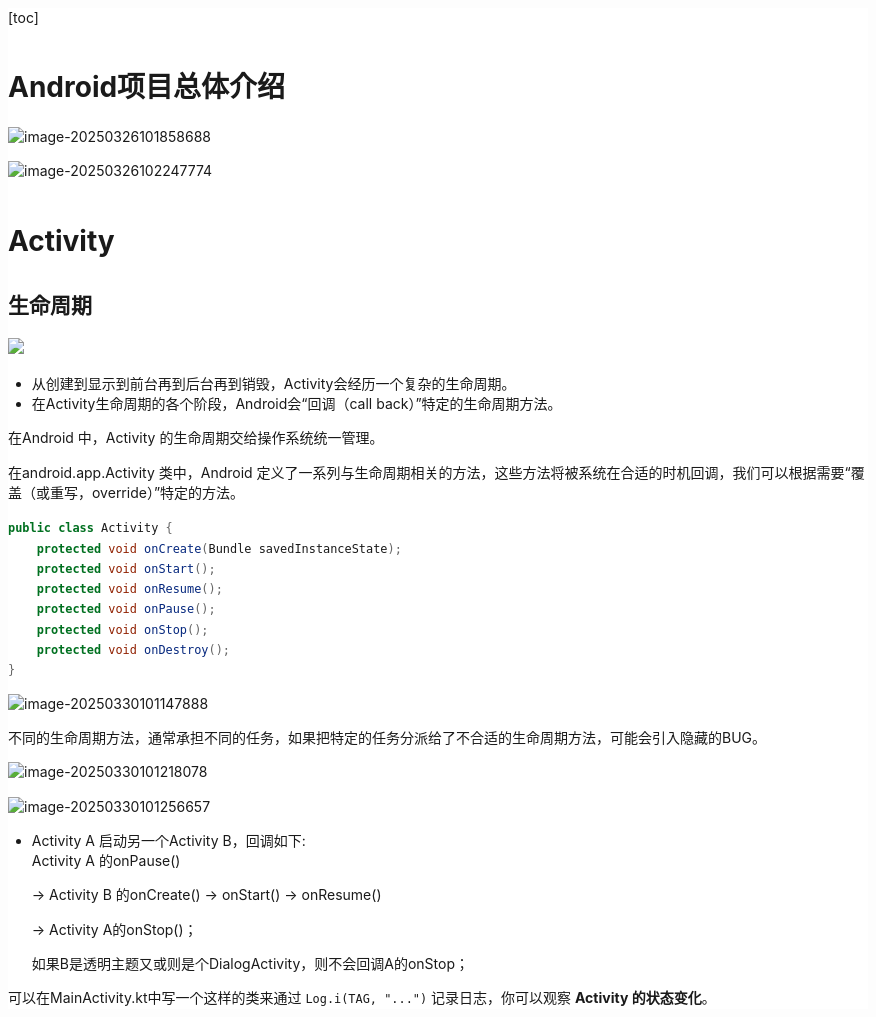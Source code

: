 [toc]



# Android项目总体介绍

![image-20250326101858688](Android%E7%9F%A5%E8%AF%86%E7%82%B9%E6%B1%87%E6%80%BB.assets/image-20250326101858688.png)

![image-20250326102247774](Android%E7%9F%A5%E8%AF%86%E7%82%B9%E6%B1%87%E6%80%BB.assets/image-20250326102247774.png)

# Activity

## 生命周期

![](http://gityuan.com/images/lifecycle/activity.png)

- 从创建到显示到前台再到后台再到销毁，Activity会经历一个复杂的生命周期。
- 在Activity生命周期的各个阶段，Android会“回调（call back）”特定的生命周期方法。

在Android 中，Activity 的生命周期交给操作系统统一管理。

在android.app.Activity 类中，Android 定义了一系列与生命周期相关的方法，这些方法将被系统在合适的时机回调，我们可以根据需要“覆盖（或重写，override）”特定的方法。

```java
public class Activity {
    protected void onCreate(Bundle savedInstanceState);
    protected void onStart();
    protected void onResume();
    protected void onPause();
    protected void onStop();
    protected void onDestroy();
}
```

![image-20250330101147888](Android%E7%9F%A5%E8%AF%86%E7%82%B9%E6%B1%87%E6%80%BB.assets/image-20250330101147888.png)

不同的生命周期方法，通常承担不同的任务，如果把特定的任务分派给了不合适的生命周期方法，可能会引入隐藏的BUG。

![image-20250330101218078](Android%E7%9F%A5%E8%AF%86%E7%82%B9%E6%B1%87%E6%80%BB.assets/image-20250330101218078.png)

![image-20250330101256657](Android%E7%9F%A5%E8%AF%86%E7%82%B9%E6%B1%87%E6%80%BB.assets/image-20250330101256657.png)

- Activity A 启动另一个Activity B，回调如下:  
  Activity A 的onPause() 

  → Activity B 的onCreate() → onStart() → onResume()

  → Activity A的onStop()；

  如果B是透明主题又或则是个DialogActivity，则不会回调A的onStop；

可以在MainActivity.kt中写一个这样的类来通过 `Log.i(TAG, "...")` 记录日志，你可以观察 **Activity 的状态变化**。
